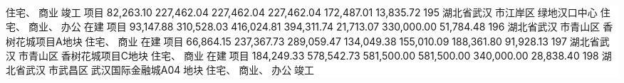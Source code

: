 住宅、
商业
竣工
项目
82,263.10
227,462.04
227,462.04
227,462.04
172,487.01
13,835.72
195
湖北省武汉
市江岸区
绿地汉口中心
住宅、
商业、
办公
在建
项目
93,147.88
310,528.03
416,024.81
394,311.74
21,713.07
330,000.00
51,784.48
196
湖北省武汉
市青山区
香树花城项目A地块
住宅、
商业
在建
项目
66,864.15
237,367.73
289,059.47
134,049.38
155,010.09
188,361.80
91,928.13
197
湖北省武汉
市青山区
香树花城项目C地块
住宅、
商业
在建
项目
184,249.33
578,542.73
581,500.00
581,500.00
340,000.00
28,838.40
198
湖北省武汉
市武昌区
武汉国际金融城A04
地块
住宅、
商业、
办公
竣工